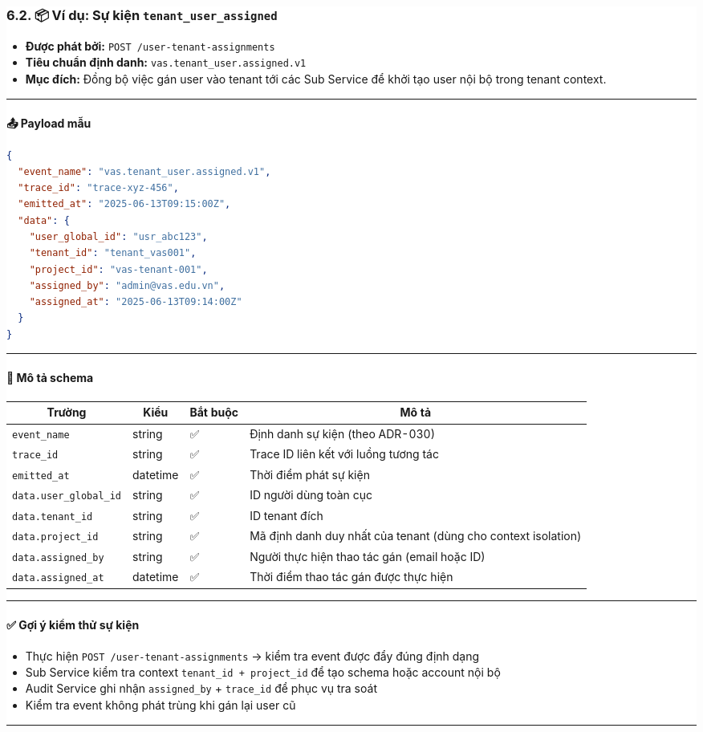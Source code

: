 
### 6.2. 📦 Ví dụ: Sự kiện `tenant_user_assigned`

- **Được phát bởi:** `POST /user-tenant-assignments`
- **Tiêu chuẩn định danh:** `vas.tenant_user.assigned.v1`
- **Mục đích:** Đồng bộ việc gán user vào tenant tới các Sub Service để khởi tạo user nội bộ trong tenant context.

---

#### 📤 Payload mẫu

```json
{
  "event_name": "vas.tenant_user.assigned.v1",
  "trace_id": "trace-xyz-456",
  "emitted_at": "2025-06-13T09:15:00Z",
  "data": {
    "user_global_id": "usr_abc123",
    "tenant_id": "tenant_vas001",
    "project_id": "vas-tenant-001",
    "assigned_by": "admin@vas.edu.vn",
    "assigned_at": "2025-06-13T09:14:00Z"
  }
}
```

---

#### 🧾 Mô tả schema

| Trường                | Kiểu     | Bắt buộc | Mô tả                                                         |
| --------------------- | -------- | -------- | ------------------------------------------------------------- |
| `event_name`          | string   | ✅        | Định danh sự kiện (theo ADR-030)                              |
| `trace_id`            | string   | ✅        | Trace ID liên kết với luồng tương tác                         |
| `emitted_at`          | datetime | ✅        | Thời điểm phát sự kiện                                        |
| `data.user_global_id` | string   | ✅        | ID người dùng toàn cục                                        |
| `data.tenant_id`      | string   | ✅        | ID tenant đích                                                |
| `data.project_id`     | string   | ✅        | Mã định danh duy nhất của tenant (dùng cho context isolation) |
| `data.assigned_by`    | string   | ✅        | Người thực hiện thao tác gán (email hoặc ID)                  |
| `data.assigned_at`    | datetime | ✅        | Thời điểm thao tác gán được thực hiện                         |

---

#### ✅ Gợi ý kiểm thử sự kiện

* Thực hiện `POST /user-tenant-assignments` → kiểm tra event được đẩy đúng định dạng
* Sub Service kiểm tra context `tenant_id + project_id` để tạo schema hoặc account nội bộ
* Audit Service ghi nhận `assigned_by` + `trace_id` để phục vụ tra soát
* Kiểm tra event không phát trùng khi gán lại user cũ

---